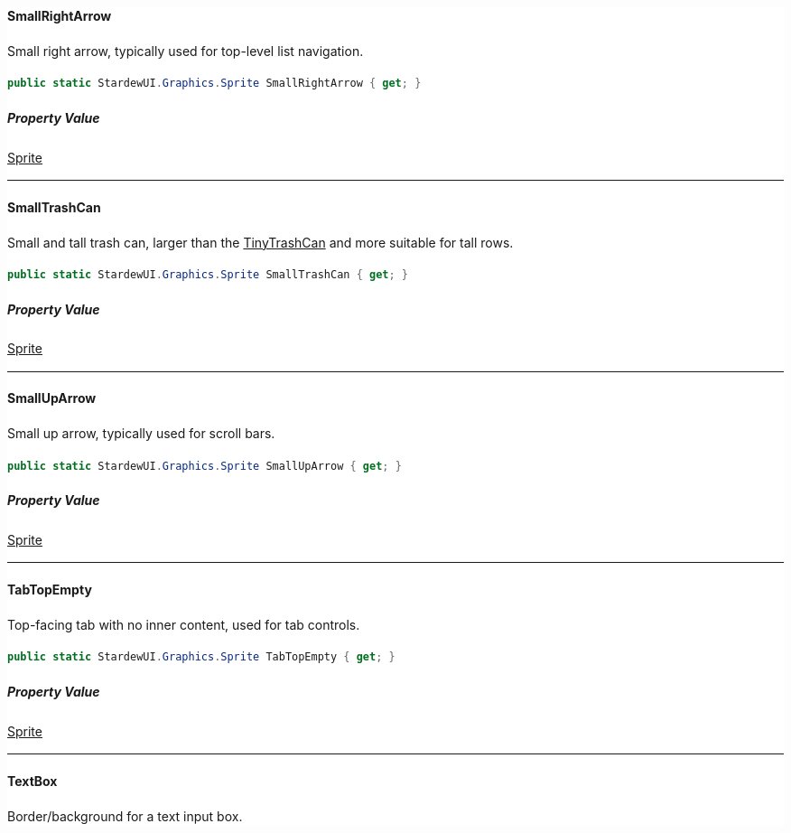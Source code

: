#### SmallRightArrow

Small right arrow, typically used for top-level list navigation.

```cs
public static StardewUI.Graphics.Sprite SmallRightArrow { get; }
```

##### Property Value

[Sprite](sprite.md)

-----

#### SmallTrashCan

Small and tall trash can, larger than the [TinyTrashCan](uisprites.md#tinytrashcan) and more suitable for tall rows.

```cs
public static StardewUI.Graphics.Sprite SmallTrashCan { get; }
```

##### Property Value

[Sprite](sprite.md)

-----

#### SmallUpArrow

Small up arrow, typically used for scroll bars.

```cs
public static StardewUI.Graphics.Sprite SmallUpArrow { get; }
```

##### Property Value

[Sprite](sprite.md)

-----

#### TabTopEmpty

Top-facing tab with no inner content, used for tab controls.

```cs
public static StardewUI.Graphics.Sprite TabTopEmpty { get; }
```

##### Property Value

[Sprite](sprite.md)

-----

#### TextBox

Border/background for a text input box.
